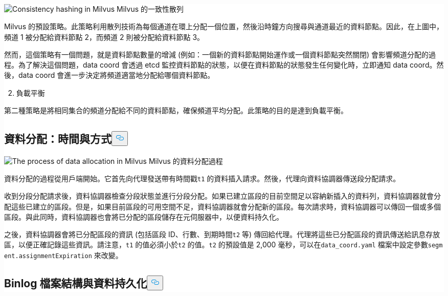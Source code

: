    <span class="img-wrapper"> <img translate="no" src="https://assets.zilliz.com/Consistency_hashing_in_Milvus_fb5e5d84ce.jpeg" alt="Consistency hashing in Milvus" class="doc-image" id="consistency-hashing-in-milvus" />
   </span> <span class="img-wrapper"> <span>Milvus 的一致性散列</span> </span></p>
<p>Milvus 的預設策略。此策略利用散列技術為每個通道在環上分配一個位置，然後沿時鐘方向搜尋與通道最近的資料節點。因此，在上圖中，頻道 1 被分配給資料節點 2，而頻道 2 則被分配給資料節點 3。</p>
<p>然而，這個策略有一個問題，就是資料節點數量的增減 (例如：一個新的資料節點開始運作或一個資料節點突然關閉) 會影響頻道分配的過程。為了解決這個問題，data coord 會透過 etcd 監控資料節點的狀態，以便在資料節點的狀態發生任何變化時，立即通知 data coord。然後，data coord 會進一步決定將頻道適當地分配給哪個資料節點。</p>
<ol start="2">
<li>負載平衡</li>
</ol>
<p>第二種策略是將相同集合的頻道分配給不同的資料節點，確保頻道平均分配。此策略的目的是達到負載平衡。</p>
<h2 id="Data-allocation-when-and-how" class="common-anchor-header">資料分配：時間與方式<button data-href="#Data-allocation-when-and-how" class="anchor-icon" translate="no">
      <svg translate="no"
        aria-hidden="true"
        focusable="false"
        height="20"
        version="1.1"
        viewBox="0 0 16 16"
        width="16"
      >
        <path
          fill="#0092E4"
          fill-rule="evenodd"
          d="M4 9h1v1H4c-1.5 0-3-1.69-3-3.5S2.55 3 4 3h4c1.45 0 3 1.69 3 3.5 0 1.41-.91 2.72-2 3.25V8.59c.58-.45 1-1.27 1-2.09C10 5.22 8.98 4 8 4H4c-.98 0-2 1.22-2 2.5S3 9 4 9zm9-3h-1v1h1c1 0 2 1.22 2 2.5S13.98 12 13 12H9c-.98 0-2-1.22-2-2.5 0-.83.42-1.64 1-2.09V6.25c-1.09.53-2 1.84-2 3.25C6 11.31 7.55 13 9 13h4c1.45 0 3-1.69 3-3.5S14.5 6 13 6z"
        ></path>
      </svg>
    </button></h2><p>
  
   <span class="img-wrapper"> <img translate="no" src="https://assets.zilliz.com/The_process_of_data_allocation_in_Milvus_0ba86b3ad1.jpeg" alt="The process of data allocation in Milvus" class="doc-image" id="the-process-of-data-allocation-in-milvus" />
   </span> <span class="img-wrapper"> <span>Milvus 的資料分配過程</span> </span></p>
<p>資料分配的過程從用戶端開始。它首先向代理發送帶有時間戳<code translate="no">t1</code> 的資料插入請求。然後，代理向資料協調器傳送段分配請求。</p>
<p>收到分段分配請求後，資料協調器檢查分段狀態並進行分段分配。如果已建立區段的目前空間足以容納新插入的資料列，資料協調器就會分配這些已建立的區段。但是，如果目前區段的可用空間不足，資料協調器就會分配新的區段。每次請求時，資料協調器可以傳回一個或多個區段。與此同時，資料協調器也會將已分配的區段儲存在元伺服器中，以便資料持久化。</p>
<p>之後，資料協調器會將已分配區段的資訊 (包括區段 ID、行數、到期時間<code translate="no">t2</code> 等) 傳回給代理。代理將這些已分配區段的資訊傳送給訊息存放區，以便正確記錄這些資訊。請注意，<code translate="no">t1</code> 的值必須小於<code translate="no">t2</code> 的值。<code translate="no">t2</code> 的預設值是 2,000 毫秒，可以在<code translate="no">data_coord.yaml</code> 檔案中設定參數<code translate="no">segment.assignmentExpiration</code> 來改變。</p>
<h2 id="Binlog-file-structure-and-data-persistence" class="common-anchor-header">Binlog 檔案結構與資料持久化<button data-href="#Binlog-file-structure-and-data-persistence" class="anchor-icon" translate="no">
      <svg translate="no"
        aria-hidden="true"
        focusable="false"
        height="20"
        version="1.1"
        viewBox="0 0 16 16"
        width="16"
      >
        <path
          fill="#0092E4"
          fill-rule="evenodd"
          d="M4 9h1v1H4c-1.5 0-3-1.69-3-3.5S2.55 3 4 3h4c1.45 0 3 1.69 3 3.5 0 1.41-.91 2.72-2 3.25V8.59c.58-.45 1-1.27 1-2.09C10 5.22 8.98 4 8 4H4c-.98 0-2 1.22-2 2.5S3 9 4 9zm9-3h-1v1h1c1 0 2 1.22 2 2.5S13.98 12 13 12H9c-.98 0-2-1.22-2-2.5 0-.83.42-1.64 1-2.09V6.25c-1.09.53-2 1.84-2 3.25C6 11.31 7.55 13 9 13h4c1.45 0 3-1.69 3-3.5S14.5 6 13 6z"
        ></path>
      </svg>
    </button></h2><p>
  